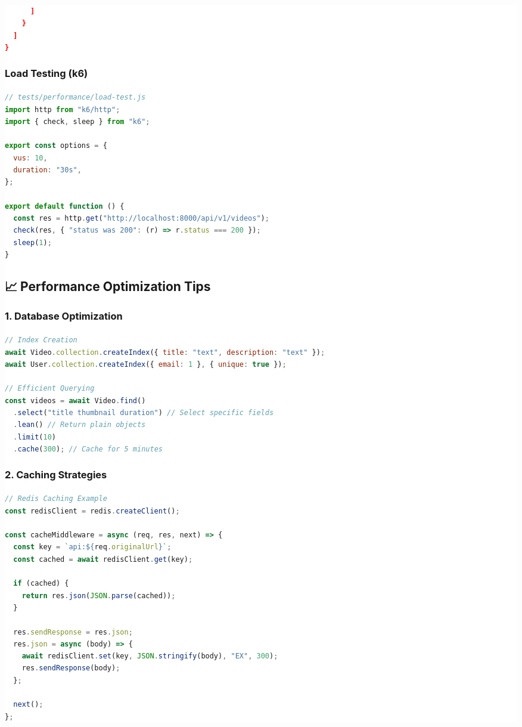 ```json
      ]
    }
  ]
}
```

### Load Testing (k6)

```javascript
// tests/performance/load-test.js
import http from "k6/http";
import { check, sleep } from "k6";

export const options = {
  vus: 10,
  duration: "30s",
};

export default function () {
  const res = http.get("http://localhost:8000/api/v1/videos");
  check(res, { "status was 200": (r) => r.status === 200 });
  sleep(1);
}
```

## 📈 Performance Optimization Tips

### 1. Database Optimization

```javascript
// Index Creation
await Video.collection.createIndex({ title: "text", description: "text" });
await User.collection.createIndex({ email: 1 }, { unique: true });

// Efficient Querying
const videos = await Video.find()
  .select("title thumbnail duration") // Select specific fields
  .lean() // Return plain objects
  .limit(10)
  .cache(300); // Cache for 5 minutes
```

### 2. Caching Strategies

```javascript
// Redis Caching Example
const redisClient = redis.createClient();

const cacheMiddleware = async (req, res, next) => {
  const key = `api:${req.originalUrl}`;
  const cached = await redisClient.get(key);

  if (cached) {
    return res.json(JSON.parse(cached));
  }

  res.sendResponse = res.json;
  res.json = async (body) => {
    await redisClient.set(key, JSON.stringify(body), "EX", 300);
    res.sendResponse(body);
  };

  next();
};
```